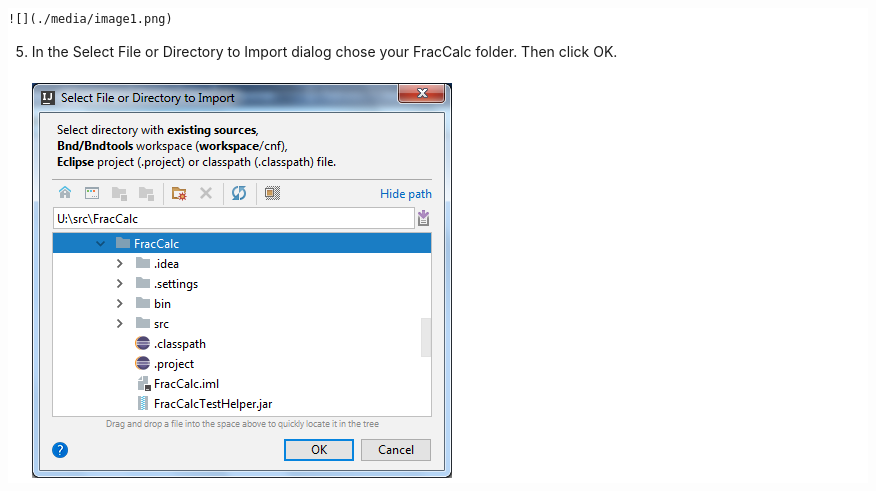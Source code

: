     ![](./media/image1.png)

5.  In the Select File or Directory to Import dialog chose your FracCalc
    folder. Then click OK.\
    \
    ![](./media/image2.png)
